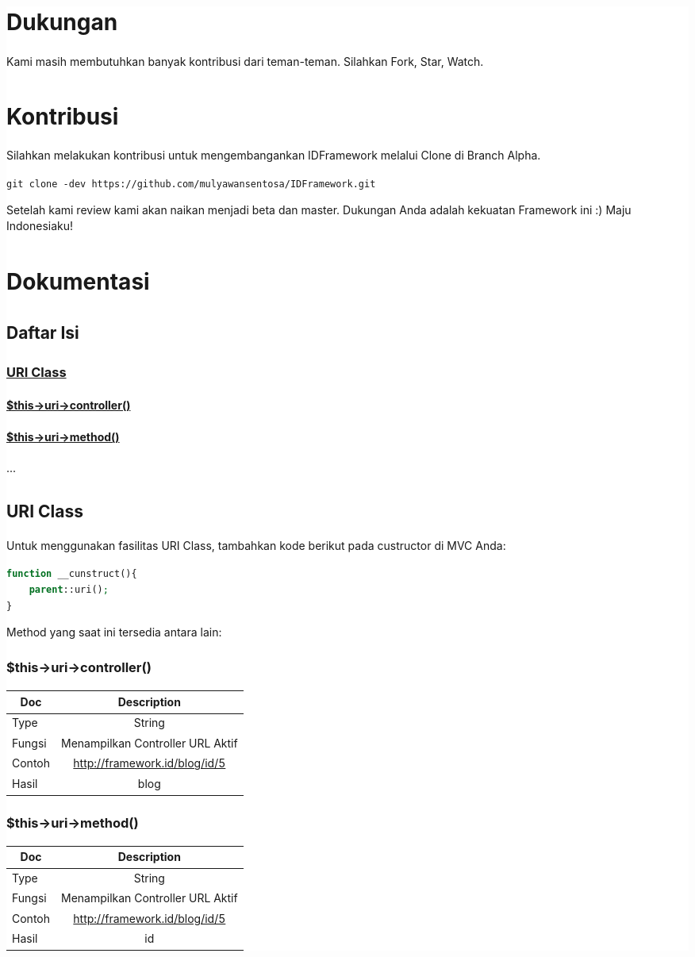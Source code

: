 # Dukungan
Kami masih membutuhkan banyak kontribusi dari teman-teman. Silahkan Fork, Star, Watch.

# Kontribusi
Silahkan melakukan kontribusi untuk mengembangankan IDFramework melalui Clone di Branch Alpha.

```
git clone -dev https://github.com/mulyawansentosa/IDFramework.git
```

Setelah kami review kami akan naikan menjadi beta dan master. Dukungan Anda adalah kekuatan Framework ini :) Maju Indonesiaku!

# Dokumentasi
## Daftar Isi
### [URI Class](#uri-class)
#### [$this->uri->controller()](#this-uri-controller)
#### [$this->uri->method()](#this-uri-method)
...

## URI Class
Untuk menggunakan fasilitas URI Class, tambahkan kode berikut pada custructor di MVC Anda:

```php
function __cunstruct(){
    parent::uri();
}
```

Method yang saat ini tersedia antara lain:
### $this->uri->controller()

| Doc           | Description                       |
| ------------- |:---------------------------------:|
| Type          | String                            |
| Fungsi        | Menampilkan Controller URL Aktif  |
| Contoh        | http://framework.id/blog/id/5     |
| Hasil         | blog                              |

### $this->uri->method()

| Doc           | Description                       |
| ------------- |:---------------------------------:|
| Type          | String                            |
| Fungsi        | Menampilkan Controller URL Aktif  |
| Contoh        | http://framework.id/blog/id/5     |
| Hasil         | id                                |
